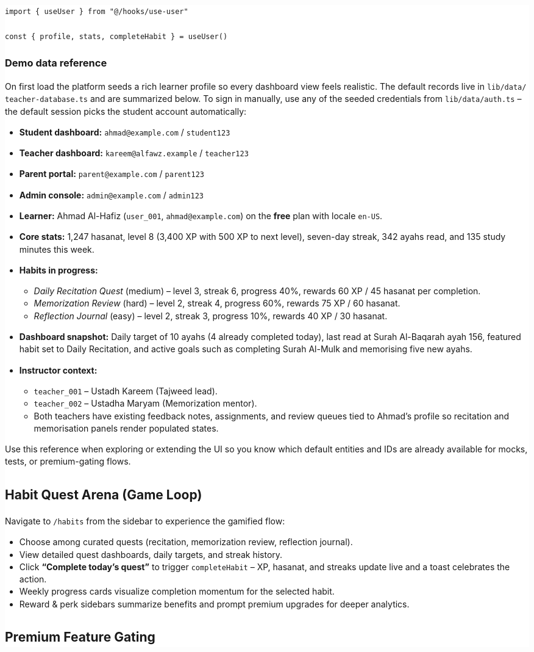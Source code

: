```tsx
import { useUser } from "@/hooks/use-user"

const { profile, stats, completeHabit } = useUser()
```

### Demo data reference

On first load the platform seeds a rich learner profile so every dashboard view feels realistic. The default records live in
`lib/data/teacher-database.ts` and are summarized below. To sign in manually, use any of the seeded credentials from
`lib/data/auth.ts` – the default session picks the student account automatically:

- **Student dashboard:** `ahmad@example.com` / `student123`
- **Teacher dashboard:** `kareem@alfawz.example` / `teacher123`
- **Parent portal:** `parent@example.com` / `parent123`
- **Admin console:** `admin@example.com` / `admin123`

- **Learner:** Ahmad Al-Hafiz (`user_001`, `ahmad@example.com`) on the **free** plan with locale `en-US`.
- **Core stats:** 1,247 hasanat, level 8 (3,400 XP with 500 XP to next level), seven-day streak, 342 ayahs read, and 135 study minutes this week.
- **Habits in progress:**
  - *Daily Recitation Quest* (medium) – level 3, streak 6, progress 40%, rewards 60 XP / 45 hasanat per completion.
  - *Memorization Review* (hard) – level 2, streak 4, progress 60%, rewards 75 XP / 60 hasanat.
  - *Reflection Journal* (easy) – level 2, streak 3, progress 10%, rewards 40 XP / 30 hasanat.
- **Dashboard snapshot:** Daily target of 10 ayahs (4 already completed today), last read at Surah Al-Baqarah ayah 156, featured habit set to Daily Recitation, and active goals such as completing Surah Al-Mulk and memorising five new ayahs.
- **Instructor context:**
  - `teacher_001` – Ustadh Kareem (Tajweed lead).
  - `teacher_002` – Ustadha Maryam (Memorization mentor).
  - Both teachers have existing feedback notes, assignments, and review queues tied to Ahmad’s profile so recitation and memorisation panels render populated states.

Use this reference when exploring or extending the UI so you know which default entities and IDs are already available for mocks, tests, or premium-gating flows.

## Habit Quest Arena (Game Loop)

Navigate to `/habits` from the sidebar to experience the gamified flow:

- Choose among curated quests (recitation, memorization review, reflection journal).
- View detailed quest dashboards, daily targets, and streak history.
- Click **“Complete today’s quest”** to trigger `completeHabit` – XP, hasanat, and streaks update live and a toast celebrates the action.
- Weekly progress cards visualize completion momentum for the selected habit.
- Reward & perk sidebars summarize benefits and prompt premium upgrades for deeper analytics.

## Premium Feature Gating
